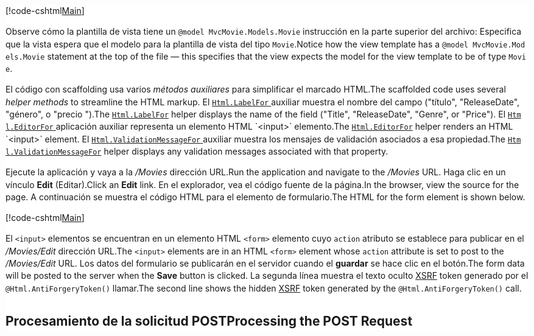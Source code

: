 [!code-cshtml[Main](examining-the-edit-methods-and-edit-view/samples/sample7.cshtml)]

<span data-ttu-id="0f75f-147">Observe cómo la plantilla de vista tiene un `@model MvcMovie.Models.Movie` instrucción en la parte superior del archivo: Especifica que la vista espera que el modelo para la plantilla de vista del tipo `Movie`.</span><span class="sxs-lookup"><span data-stu-id="0f75f-147">Notice how the view template has a `@model MvcMovie.Models.Movie` statement at the top of the file — this specifies that the view expects the model for the view template to be of type `Movie`.</span></span>

<span data-ttu-id="0f75f-148">El código con scaffolding usa varios *métodos auxiliares* para simplificar el marcado HTML.</span><span class="sxs-lookup"><span data-stu-id="0f75f-148">The scaffolded code uses several *helper methods* to streamline the HTML markup.</span></span> <span data-ttu-id="0f75f-149">El [ `Html.LabelFor` ](https://msdn.microsoft.com/library/gg401864(VS.98).aspx) auxiliar muestra el nombre del campo (&quot;título&quot;, &quot;ReleaseDate&quot;, &quot;género&quot;, o &quot;precio &quot;).</span><span class="sxs-lookup"><span data-stu-id="0f75f-149">The [`Html.LabelFor`](https://msdn.microsoft.com/library/gg401864(VS.98).aspx) helper displays the name of the field (&quot;Title&quot;, &quot;ReleaseDate&quot;, &quot;Genre&quot;, or &quot;Price&quot;).</span></span> <span data-ttu-id="0f75f-150">El [ `Html.EditorFor` ](https://msdn.microsoft.com/library/system.web.mvc.html.editorextensions.editorfor(VS.98).aspx) aplicación auxiliar representa un elemento HTML `<input>` elemento.</span><span class="sxs-lookup"><span data-stu-id="0f75f-150">The [`Html.EditorFor`](https://msdn.microsoft.com/library/system.web.mvc.html.editorextensions.editorfor(VS.98).aspx) helper renders an HTML `<input>` element.</span></span> <span data-ttu-id="0f75f-151">El [ `Html.ValidationMessageFor` ](https://msdn.microsoft.com/library/system.web.mvc.html.validationextensions.validationmessagefor(VS.98).aspx) auxiliar muestra los mensajes de validación asociados a esa propiedad.</span><span class="sxs-lookup"><span data-stu-id="0f75f-151">The [`Html.ValidationMessageFor`](https://msdn.microsoft.com/library/system.web.mvc.html.validationextensions.validationmessagefor(VS.98).aspx) helper displays any validation messages associated with that property.</span></span>

<span data-ttu-id="0f75f-152">Ejecute la aplicación y vaya a la */Movies* dirección URL.</span><span class="sxs-lookup"><span data-stu-id="0f75f-152">Run the application and navigate to the */Movies* URL.</span></span> <span data-ttu-id="0f75f-153">Haga clic en un vínculo **Edit** (Editar).</span><span class="sxs-lookup"><span data-stu-id="0f75f-153">Click an **Edit** link.</span></span> <span data-ttu-id="0f75f-154">En el explorador, vea el código fuente de la página.</span><span class="sxs-lookup"><span data-stu-id="0f75f-154">In the browser, view the source for the page.</span></span> <span data-ttu-id="0f75f-155">A continuación se muestra el código HTML para el elemento de formulario.</span><span class="sxs-lookup"><span data-stu-id="0f75f-155">The HTML for the form element is shown below.</span></span>

[!code-cshtml[Main](examining-the-edit-methods-and-edit-view/samples/sample8.cshtml?highlight=1-2)]

<span data-ttu-id="0f75f-156">El `<input>` elementos se encuentran en un elemento HTML `<form>` elemento cuyo `action` atributo se establece para publicar en el */Movies/Edit* dirección URL.</span><span class="sxs-lookup"><span data-stu-id="0f75f-156">The `<input>` elements are in an HTML `<form>` element whose `action` attribute is set to post to the */Movies/Edit* URL.</span></span> <span data-ttu-id="0f75f-157">Los datos del formulario se publicarán en el servidor cuando el **guardar** se hace clic en el botón.</span><span class="sxs-lookup"><span data-stu-id="0f75f-157">The form data will be posted to the server when the **Save** button is clicked.</span></span> <span data-ttu-id="0f75f-158">La segunda línea muestra el texto oculto [XSRF](../../security/xsrfcsrf-prevention-in-aspnet-mvc-and-web-pages.md) token generado por el `@Html.AntiForgeryToken()` llamar.</span><span class="sxs-lookup"><span data-stu-id="0f75f-158">The second line shows the hidden [XSRF](../../security/xsrfcsrf-prevention-in-aspnet-mvc-and-web-pages.md) token generated by the `@Html.AntiForgeryToken()` call.</span></span>

## <a name="processing-the-post-request"></a><span data-ttu-id="0f75f-159">Procesamiento de la solicitud POST</span><span class="sxs-lookup"><span data-stu-id="0f75f-159">Processing the POST Request</span></span>
